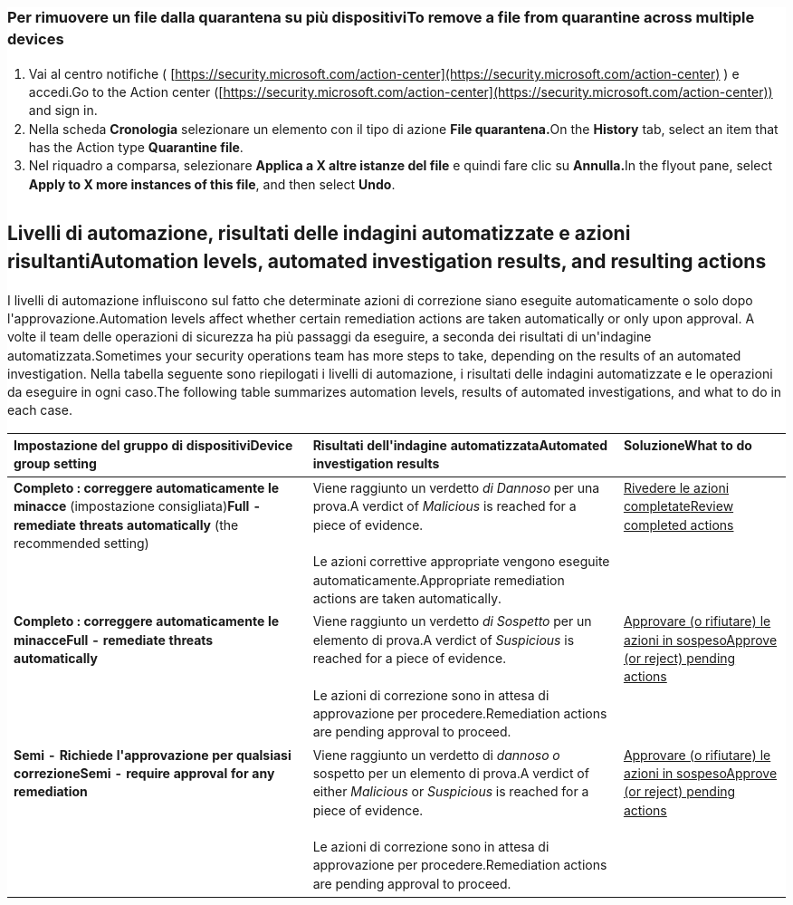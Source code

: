 ### <a name="to-remove-a-file-from-quarantine-across-multiple-devices"></a><span data-ttu-id="bccf4-164">Per rimuovere un file dalla quarantena su più dispositivi</span><span class="sxs-lookup"><span data-stu-id="bccf4-164">To remove a file from quarantine across multiple devices</span></span> 

1. <span data-ttu-id="bccf4-165">Vai al centro notifiche ( [https://security.microsoft.com/action-center](https://security.microsoft.com/action-center) ) e accedi.</span><span class="sxs-lookup"><span data-stu-id="bccf4-165">Go to the Action center ([https://security.microsoft.com/action-center](https://security.microsoft.com/action-center)) and sign in.</span></span>
2. <span data-ttu-id="bccf4-166">Nella scheda **Cronologia** selezionare un elemento con il tipo di azione **File quarantena.**</span><span class="sxs-lookup"><span data-stu-id="bccf4-166">On the **History** tab, select an item that has the Action type **Quarantine file**.</span></span>
3. <span data-ttu-id="bccf4-167">Nel riquadro a comparsa, selezionare **Applica a X altre istanze del file** e quindi fare clic su **Annulla.**</span><span class="sxs-lookup"><span data-stu-id="bccf4-167">In the flyout pane, select **Apply to X more instances of this file**, and then select **Undo**.</span></span>

## <a name="automation-levels-automated-investigation-results-and-resulting-actions"></a><span data-ttu-id="bccf4-168">Livelli di automazione, risultati delle indagini automatizzate e azioni risultanti</span><span class="sxs-lookup"><span data-stu-id="bccf4-168">Automation levels, automated investigation results, and resulting actions</span></span>

<span data-ttu-id="bccf4-169">I livelli di automazione influiscono sul fatto che determinate azioni di correzione siano eseguite automaticamente o solo dopo l'approvazione.</span><span class="sxs-lookup"><span data-stu-id="bccf4-169">Automation levels affect whether certain remediation actions are taken automatically or only upon approval.</span></span> <span data-ttu-id="bccf4-170">A volte il team delle operazioni di sicurezza ha più passaggi da eseguire, a seconda dei risultati di un'indagine automatizzata.</span><span class="sxs-lookup"><span data-stu-id="bccf4-170">Sometimes your security operations team has more steps to take, depending on the results of an automated investigation.</span></span> <span data-ttu-id="bccf4-171">Nella tabella seguente sono riepilogati i livelli di automazione, i risultati delle indagini automatizzate e le operazioni da eseguire in ogni caso.</span><span class="sxs-lookup"><span data-stu-id="bccf4-171">The following table summarizes automation levels, results of automated investigations, and what to do in each case.</span></span> 

|<span data-ttu-id="bccf4-172">Impostazione del gruppo di dispositivi</span><span class="sxs-lookup"><span data-stu-id="bccf4-172">Device group setting</span></span> | <span data-ttu-id="bccf4-173">Risultati dell'indagine automatizzata</span><span class="sxs-lookup"><span data-stu-id="bccf4-173">Automated investigation results</span></span> | <span data-ttu-id="bccf4-174">Soluzione</span><span class="sxs-lookup"><span data-stu-id="bccf4-174">What to do</span></span> |
|:---|:---|:---|
|<span data-ttu-id="bccf4-175">**Completo : correggere automaticamente le minacce** (impostazione consigliata)</span><span class="sxs-lookup"><span data-stu-id="bccf4-175">**Full - remediate threats automatically** (the recommended setting)</span></span> |<span data-ttu-id="bccf4-176">Viene raggiunto un verdetto *di Dannoso* per una prova.</span><span class="sxs-lookup"><span data-stu-id="bccf4-176">A verdict of *Malicious* is reached for a piece of evidence.</span></span> <br/><br/><span data-ttu-id="bccf4-177">Le azioni correttive appropriate vengono eseguite automaticamente.</span><span class="sxs-lookup"><span data-stu-id="bccf4-177">Appropriate remediation actions are taken automatically.</span></span> |[<span data-ttu-id="bccf4-178">Rivedere le azioni completate</span><span class="sxs-lookup"><span data-stu-id="bccf4-178">Review completed actions</span></span>](#review-completed-actions) |
|<span data-ttu-id="bccf4-179">**Completo : correggere automaticamente le minacce**</span><span class="sxs-lookup"><span data-stu-id="bccf4-179">**Full - remediate threats automatically**</span></span> |<span data-ttu-id="bccf4-180">Viene raggiunto un verdetto *di Sospetto* per un elemento di prova.</span><span class="sxs-lookup"><span data-stu-id="bccf4-180">A verdict of *Suspicious* is reached for a piece of evidence.</span></span> <br/><br/><span data-ttu-id="bccf4-181">Le azioni di correzione sono in attesa di approvazione per procedere.</span><span class="sxs-lookup"><span data-stu-id="bccf4-181">Remediation actions are pending approval to proceed.</span></span> | [<span data-ttu-id="bccf4-182">Approvare (o rifiutare) le azioni in sospeso</span><span class="sxs-lookup"><span data-stu-id="bccf4-182">Approve (or reject) pending actions</span></span>](#review-pending-actions) |
|<span data-ttu-id="bccf4-183">**Semi - Richiede l'approvazione per qualsiasi correzione**</span><span class="sxs-lookup"><span data-stu-id="bccf4-183">**Semi - require approval for any remediation**</span></span>  |<span data-ttu-id="bccf4-184">Viene raggiunto un verdetto di *dannoso* *o* sospetto per un elemento di prova.</span><span class="sxs-lookup"><span data-stu-id="bccf4-184">A verdict of either *Malicious* or *Suspicious* is reached for a piece of evidence.</span></span> <br/><br/><span data-ttu-id="bccf4-185">Le azioni di correzione sono in attesa di approvazione per procedere.</span><span class="sxs-lookup"><span data-stu-id="bccf4-185">Remediation actions are pending approval to proceed.</span></span>  |[<span data-ttu-id="bccf4-186">Approvare (o rifiutare) le azioni in sospeso</span><span class="sxs-lookup"><span data-stu-id="bccf4-186">Approve (or reject) pending actions</span></span>](#review-pending-actions) |